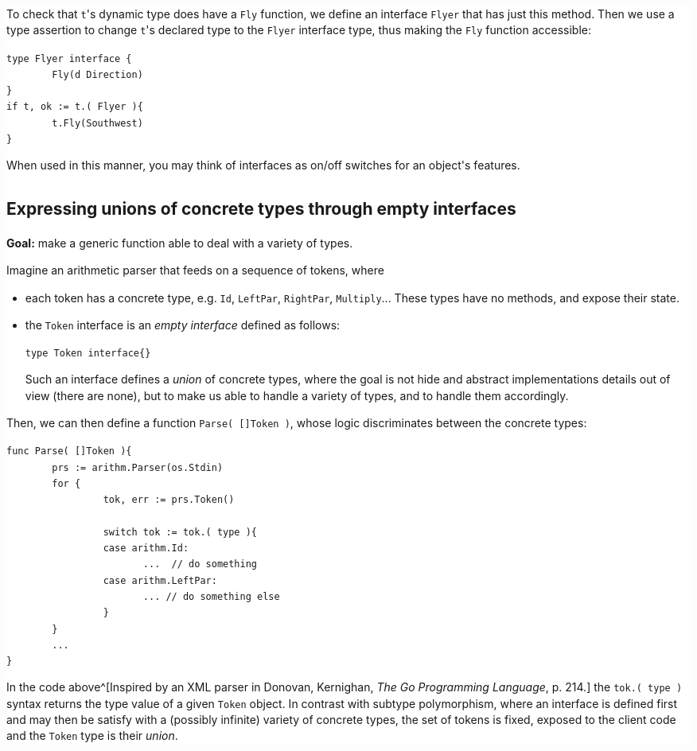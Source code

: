 To check that `t`'s dynamic type does have a `Fly` function, we define an interface `Flyer` that has just this method. Then we use a type assertion to change `t`'s declared type to the `Flyer` interface type, thus making the `Fly` function accessible:

~~~~~~~~~~~~{.go}
type Flyer interface {
        Fly(d Direction)
}
if t, ok := t.( Flyer ){
        t.Fly(Southwest)
}
~~~~~~~~~~~~~~~

When used in this manner, you may think of interfaces as on/off switches for an object's features.

## Expressing unions of concrete types through empty interfaces

**Goal:** make a generic function able to deal with a variety of types.

Imagine an arithmetic parser that feeds on a sequence of tokens, where

+ each token has a concrete type, e.g. `Id`, `LeftPar`, `RightPar`, `Multiply`...  These types have no methods, and expose their state.
+ the `Token` interface is an _empty interface_ defined as follows:

  ~~~~{.go}
  type Token interface{}
  ~~~~~~~~~~

  Such an interface defines a _union_ of concrete types, where the goal is not hide and abstract implementations details out of view (there are none), but to make us able to handle a variety of types, and to handle them accordingly.

Then, we can then define a function `Parse( []Token )`, whose logic discriminates between the concrete types:

~~~~~{.go}
func Parse( []Token ){
		prs := arithm.Parser(os.Stdin)
		for {
				 tok, err := prs.Token()

				 switch tok := tok.( type ){
				 case arithm.Id:
						...  // do something
				 case arithm.LeftPar:
						... // do something else
				 }
		}
		... 
}
~~~~~~~~~~

In the code above^[Inspired by an XML parser in Donovan, Kernighan, _The Go Programming Language_, p. 214.] the `tok.( type )` syntax returns the type value of a given `Token` object. In contrast with subtype polymorphism, where an interface is defined first and may then be satisfy with a (possibly infinite) variety of concrete types, the set of tokens is fixed, exposed to the client code and the `Token` type is their _union_.


